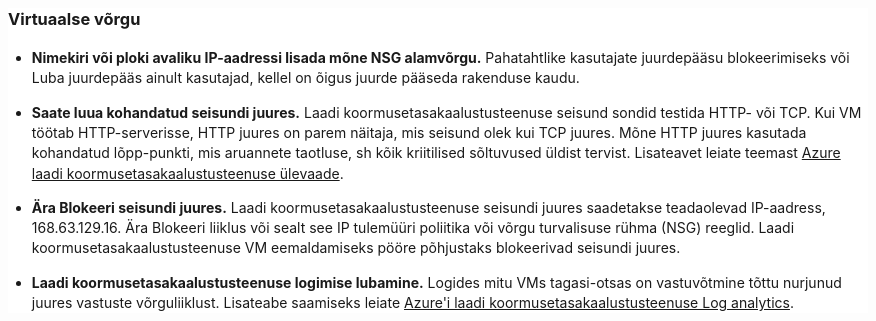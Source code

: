 
###  <a name="virtual-network"></a>Virtuaalse võrgu 

- **Nimekiri või ploki avaliku IP-aadressi lisada mõne NSG alamvõrgu.** Pahatahtlike kasutajate juurdepääsu blokeerimiseks või Luba juurdepääs ainult kasutajad, kellel on õigus juurde pääseda rakenduse kaudu.  

- **Saate luua kohandatud seisundi juures.** Laadi koormusetasakaalustusteenuse seisund sondid testida HTTP- või TCP. Kui VM töötab HTTP-serverisse, HTTP juures on parem näitaja, mis seisund olek kui TCP juures. Mõne HTTP juures kasutada kohandatud lõpp-punkti, mis aruannete taotluse, sh kõik kriitilised sõltuvused üldist tervist. Lisateavet leiate teemast [Azure laadi koormusetasakaalustusteenuse ülevaade](../load-balancer/load-balancer-overview.md).

- **Ära Blokeeri seisundi juures.** Laadi koormusetasakaalustusteenuse seisundi juures saadetakse teadaolevad IP-aadress, 168.63.129.16. Ära Blokeeri liiklus või sealt see IP tulemüüri poliitika või võrgu turvalisuse rühma (NSG) reeglid. Laadi koormusetasakaalustusteenuse VM eemaldamiseks pööre põhjustaks blokeerivad seisundi juures. 

- **Laadi koormusetasakaalustusteenuse logimise lubamine.** Logides mitu VMs tagasi-otsas on vastuvõtmine tõttu nurjunud juures vastuste võrguliiklust. Lisateabe saamiseks leiate [Azure'i laadi koormusetasakaalustusteenuse Log analytics](../load-balancer/load-balancer-monitor-log.md).



[app-service-autoscale]: ../monitoring-and-diagnostics/insights-how-to-scale.md
[asynchronous-c-sharp]:https://msdn.microsoft.com/library/mt674882.aspx
[availability-sets]:../virtual-machines/virtual-machines-windows-manage-availability.md
[azure-backup]: https://azure.microsoft.com/documentation/services/backup/
[boot-diagnostics]: https://azure.microsoft.com/blog/boot-diagnostics-for-virtual-machines-v2/
[circuit-breaker]: https://msdn.microsoft.com/library/dn589784.aspx
[cloud-service-autoscale]: ../cloud-services/cloud-services-how-to-scale.md
[diagnostics-logs]: ../monitoring-and-diagnostics/monitoring-overview-of-diagnostic-logs.md
[fma]: guidance-resiliency-failure-mode-analysis.md
[guidance-resilient-deployment]: guidance-resiliency-overview.md#resilient-deployment
[load-balancer]: load-balancer/load-balancer-overview.md
[monitoring-and-diagnostics-guidance]: ../best-practices-monitoring.md
[resource-manager]: ../azure-resource-manager/resource-group-overview.md
[retry-pattern]: https://msdn.microsoft.com/library/dn589788.aspx
[retry-service-guidance]: ../best-practices-retry-service-specific.md
[search-optimization]: ../search/search-performance-optimization.md
[sql-backup]: ../sql-database/sql-database-automated-backups.md
[sql-restore]: ../sql-database/sql-database-recovery-using-backups.md
[traffic-manager]: ../traffic-manager/traffic-manager-overview.md
[traffic-manager-routing]: ../traffic-manager/traffic-manager-routing-methods.md
[vmss-autoscale]: ../virtual-machine-scale-sets/virtual-machine-scale-sets-autoscale-overview.md
